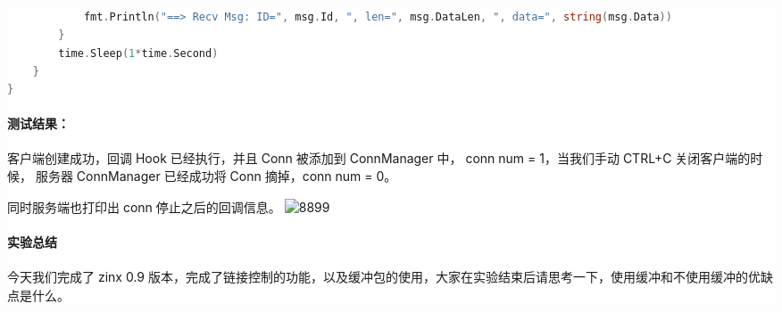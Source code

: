 ```go
            fmt.Println("==> Recv Msg: ID=", msg.Id, ", len=", msg.DataLen, ", data=", string(msg.Data))
        }
        time.Sleep(1*time.Second)
    }
}
```
#### 测试结果：
客户端创建成功，回调 Hook 已经执行，并且 Conn 被添加到 ConnManager 中， conn num = 1，当我们手动 CTRL+C 关闭客户端的时候， 服务器 ConnManager 已经成功将 Conn 摘掉，conn num = 0。

同时服务端也打印出 conn 停止之后的回调信息。
 ![8899](http://image.jk-kj.com/mweb/2020/12/27/160900120525528899.png)

#### 实验总结
今天我们完成了 zinx 0.9 版本，完成了链接控制的功能，以及缓冲包的使用，大家在实验结束后请思考一下，使用缓冲和不使用缓冲的优缺点是什么。
